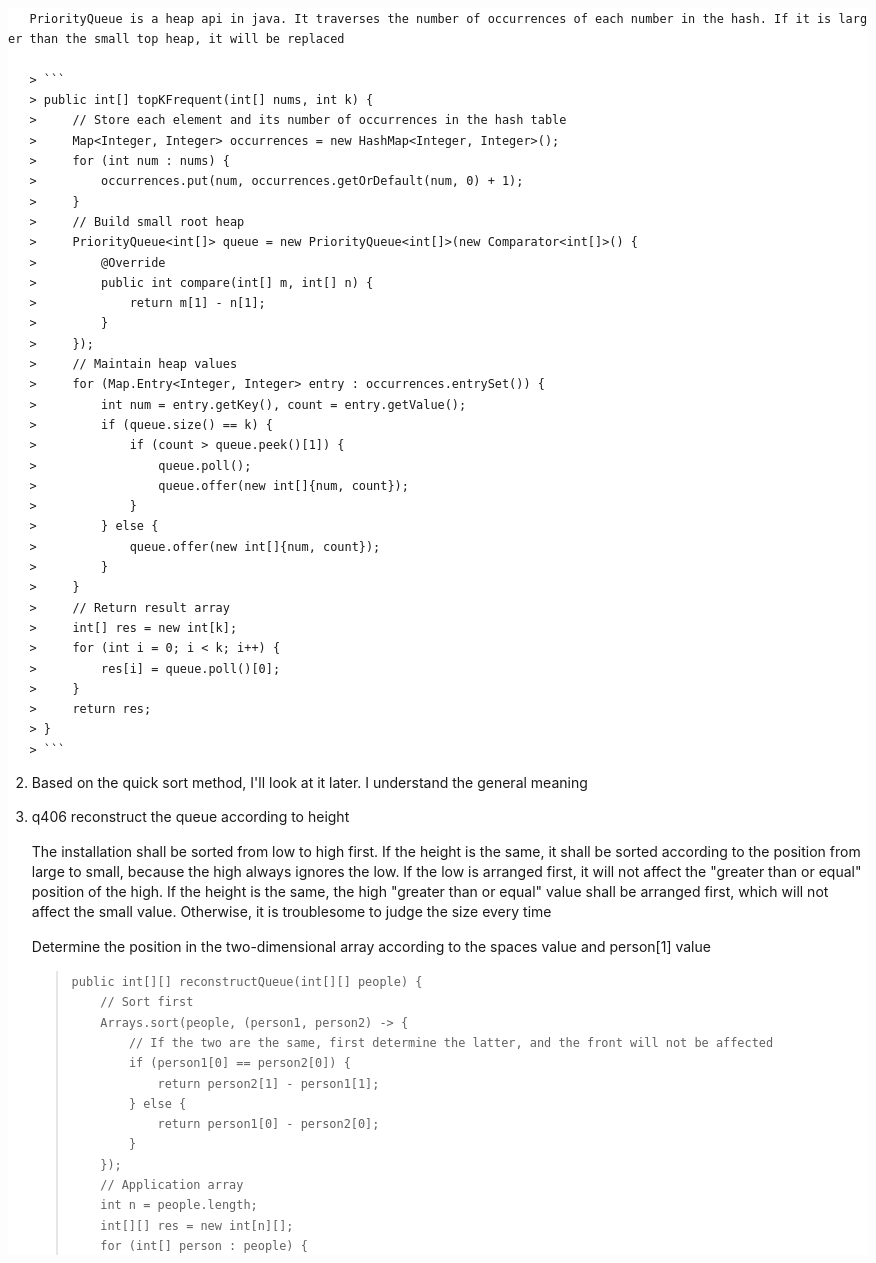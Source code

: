        PriorityQueue is a heap api in java. It traverses the number of occurrences of each number in the hash. If it is larger than the small top heap, it will be replaced

       > ```
       > public int[] topKFrequent(int[] nums, int k) {
       >     // Store each element and its number of occurrences in the hash table
       >     Map<Integer, Integer> occurrences = new HashMap<Integer, Integer>();
       >     for (int num : nums) {
       >         occurrences.put(num, occurrences.getOrDefault(num, 0) + 1);
       >     }
       >     // Build small root heap
       >     PriorityQueue<int[]> queue = new PriorityQueue<int[]>(new Comparator<int[]>() {
       >         @Override
       >         public int compare(int[] m, int[] n) {
       >             return m[1] - n[1];
       >         }
       >     });
       >     // Maintain heap values
       >     for (Map.Entry<Integer, Integer> entry : occurrences.entrySet()) {
       >         int num = entry.getKey(), count = entry.getValue();
       >         if (queue.size() == k) {
       >             if (count > queue.peek()[1]) {
       >                 queue.poll();
       >                 queue.offer(new int[]{num, count});
       >             }
       >         } else {
       >             queue.offer(new int[]{num, count});
       >         }
       >     }
       >     // Return result array
       >     int[] res = new int[k];
       >     for (int i = 0; i < k; i++) {
       >         res[i] = queue.poll()[0];
       >     }
       >     return res;
       > }
       > ```
   2. Based on the quick sort method, I'll look at it later. I understand the general meaning
8.  q406 reconstruct the queue according to height

    The installation shall be sorted from low to high first. If the height is the same, it shall be sorted according to the position from large to small, because the high always ignores the low. If the low is arranged first, it will not affect the "greater than or equal" position of the high. If the height is the same, the high "greater than or equal" value shall be arranged first, which will not affect the small value. Otherwise, it is troublesome to judge the size every time

    Determine the position in the two-dimensional array according to the spaces value and person\[1] value

    > ```
    > public int[][] reconstructQueue(int[][] people) {
    >     // Sort first
    >     Arrays.sort(people, (person1, person2) -> {
    >         // If the two are the same, first determine the latter, and the front will not be affected
    >         if (person1[0] == person2[0]) {
    >             return person2[1] - person1[1];
    >         } else {
    >             return person1[0] - person2[0];
    >         }
    >     });
    >     // Application array
    >     int n = people.length;
    >     int[][] res = new int[n][];
    >     for (int[] person : people) {